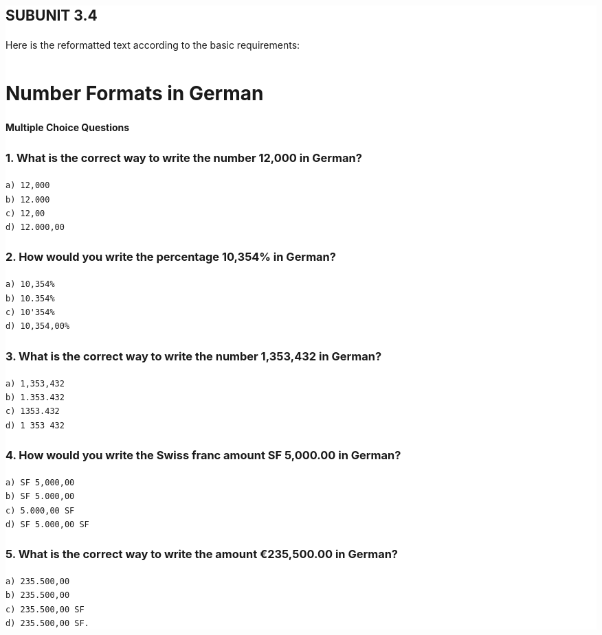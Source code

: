 

## SUBUNIT 3.4 
 Here is the reformatted text according to the basic requirements:


**Number Formats in German**
=====================================

#### Multiple Choice Questions

### 1. What is the correct way to write the number 12,000 in German?
```
a) 12,000
b) 12.000
c) 12,00
d) 12.000,00
```

### 2. How would you write the percentage 10,354% in German?
```
a) 10,354%
b) 10.354%
c) 10'354%
d) 10,354,00%
```

### 3. What is the correct way to write the number 1,353,432 in German?
```
a) 1,353,432
b) 1.353.432
c) 1353.432
d) 1 353 432
```

### 4. How would you write the Swiss franc amount SF 5,000.00 in German?
```
a) SF 5,000,00
b) SF 5.000,00
c) 5.000,00 SF
d) SF 5.000,00 SF
```

### 5. What is the correct way to write the amount €235,500.00 in German?
```
a) 235.500,00
b) 235.500,00
c) 235.500,00 SF
d) 235.500,00 SF.
```

